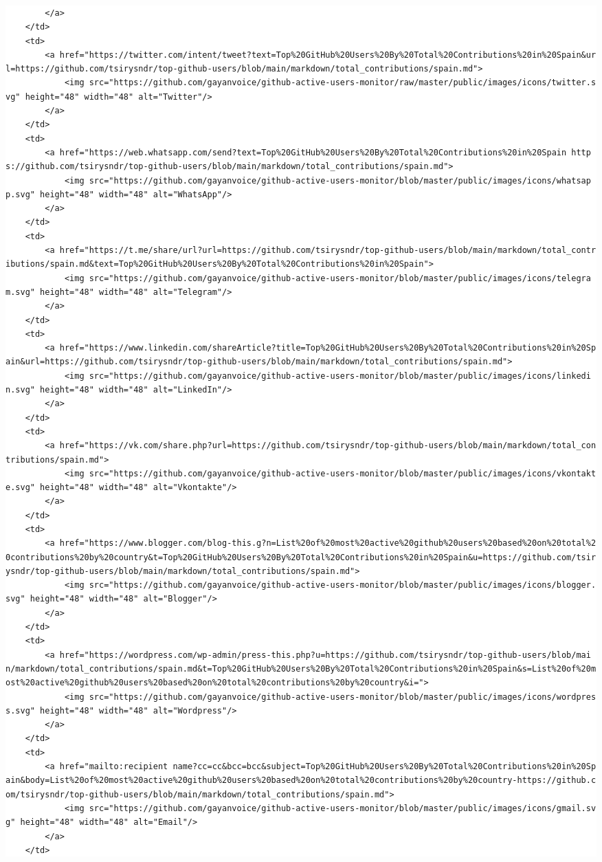 			</a>
		</td>
		<td>
			<a href="https://twitter.com/intent/tweet?text=Top%20GitHub%20Users%20By%20Total%20Contributions%20in%20Spain&url=https://github.com/tsirysndr/top-github-users/blob/main/markdown/total_contributions/spain.md">
				<img src="https://github.com/gayanvoice/github-active-users-monitor/raw/master/public/images/icons/twitter.svg" height="48" width="48" alt="Twitter"/>
			</a>
		</td>
		<td>
			<a href="https://web.whatsapp.com/send?text=Top%20GitHub%20Users%20By%20Total%20Contributions%20in%20Spain https://github.com/tsirysndr/top-github-users/blob/main/markdown/total_contributions/spain.md">
				<img src="https://github.com/gayanvoice/github-active-users-monitor/blob/master/public/images/icons/whatsapp.svg" height="48" width="48" alt="WhatsApp"/>
			</a>
		</td>
		<td>
			<a href="https://t.me/share/url?url=https://github.com/tsirysndr/top-github-users/blob/main/markdown/total_contributions/spain.md&text=Top%20GitHub%20Users%20By%20Total%20Contributions%20in%20Spain">
				<img src="https://github.com/gayanvoice/github-active-users-monitor/blob/master/public/images/icons/telegram.svg" height="48" width="48" alt="Telegram"/>
			</a>
		</td>
		<td>
			<a href="https://www.linkedin.com/shareArticle?title=Top%20GitHub%20Users%20By%20Total%20Contributions%20in%20Spain&url=https://github.com/tsirysndr/top-github-users/blob/main/markdown/total_contributions/spain.md">
				<img src="https://github.com/gayanvoice/github-active-users-monitor/blob/master/public/images/icons/linkedin.svg" height="48" width="48" alt="LinkedIn"/>
			</a>
		</td>
		<td>
			<a href="https://vk.com/share.php?url=https://github.com/tsirysndr/top-github-users/blob/main/markdown/total_contributions/spain.md">
				<img src="https://github.com/gayanvoice/github-active-users-monitor/blob/master/public/images/icons/vkontakte.svg" height="48" width="48" alt="Vkontakte"/>
			</a>
		</td>
		<td>
			<a href="https://www.blogger.com/blog-this.g?n=List%20of%20most%20active%20github%20users%20based%20on%20total%20contributions%20by%20country&t=Top%20GitHub%20Users%20By%20Total%20Contributions%20in%20Spain&u=https://github.com/tsirysndr/top-github-users/blob/main/markdown/total_contributions/spain.md">
				<img src="https://github.com/gayanvoice/github-active-users-monitor/blob/master/public/images/icons/blogger.svg" height="48" width="48" alt="Blogger"/>
			</a>
		</td>
		<td>
			<a href="https://wordpress.com/wp-admin/press-this.php?u=https://github.com/tsirysndr/top-github-users/blob/main/markdown/total_contributions/spain.md&t=Top%20GitHub%20Users%20By%20Total%20Contributions%20in%20Spain&s=List%20of%20most%20active%20github%20users%20based%20on%20total%20contributions%20by%20country&i=">
				<img src="https://github.com/gayanvoice/github-active-users-monitor/blob/master/public/images/icons/wordpress.svg" height="48" width="48" alt="Wordpress"/>
			</a>
		</td>
		<td>
			<a href="mailto:recipient name?cc=cc&bcc=bcc&subject=Top%20GitHub%20Users%20By%20Total%20Contributions%20in%20Spain&body=List%20of%20most%20active%20github%20users%20based%20on%20total%20contributions%20by%20country-https://github.com/tsirysndr/top-github-users/blob/main/markdown/total_contributions/spain.md">
				<img src="https://github.com/gayanvoice/github-active-users-monitor/blob/master/public/images/icons/gmail.svg" height="48" width="48" alt="Email"/>
			</a>
		</td>